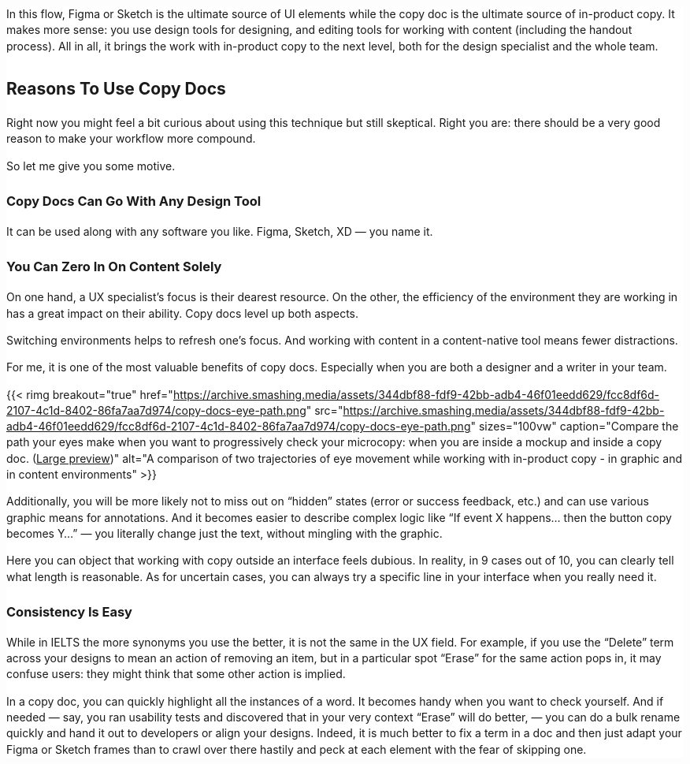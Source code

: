 In this flow, Figma or Sketch is the ultimate source of UI elements while the copy doc is the ultimate source of in-product copy. It makes more sense: you use design tools for designing, and editing tools for working with content (including the handout process). All in all, it brings the work with in-product copy to the next level, both for the design specialist and the whole team.

## Reasons To Use Copy Docs

Right now you might feel a bit curious about using this technique but still skeptical. Right you are: there should be a very good reason to make your workflow more compound.

So let me give you some motive. 

### Copy Docs Can Go With Any Design Tool

It can be used along with any software you like. Figma, Sketch, XD &mdash; you name it.

### You Can Zero In On Content Solely

On one hand, a UX specialist’s focus is their dearest resource. On the other, the efficiency of the environment they are working in has a great impact on their ability. Copy docs level up both aspects. 

Switching environments helps to refresh one’s focus. And working with content in a content-native tool means fewer distractions.

For me, it is one of the most valuable benefits of copy docs. Especially when you are both a designer and a writer in your team.

{{< rimg breakout="true" href="https://archive.smashing.media/assets/344dbf88-fdf9-42bb-adb4-46f01eedd629/fcc8df6d-2107-4c1d-8402-86fa7aa7d974/copy-docs-eye-path.png" src="https://archive.smashing.media/assets/344dbf88-fdf9-42bb-adb4-46f01eedd629/fcc8df6d-2107-4c1d-8402-86fa7aa7d974/copy-docs-eye-path.png" sizes="100vw" caption="Compare the path your eyes make when you want to progressively check your microcopy: when you are inside a mockup and inside a copy doc. (<a href='https://archive.smashing.media/assets/344dbf88-fdf9-42bb-adb4-46f01eedd629/fcc8df6d-2107-4c1d-8402-86fa7aa7d974/copy-docs-eye-path.png'>Large preview</a>)" alt="A comparison of two trajectories of eye movement while working with in-product copy - in graphic and in content environments" >}}

Additionally, you will be more likely not to miss out on “hidden” states (error or success feedback, etc.) and can use various graphic means for annotations. And it becomes easier to describe complex logic like “If event X happens… then the button copy becomes Y…” &mdash; you literally change just the text, without mingling with the graphic.

Here you can object that working with copy outside an interface feels dubious. In reality, in 9 cases out of 10, you can clearly tell what length is reasonable. As for uncertain cases, you can always try a specific line in your interface when you really need it.

### Consistency Is Easy

While in IELTS the more synonyms you use the better, it is not the same in the UX field. For example, if you use the “Delete” term across your designs to mean an action of removing an item, but in a particular spot “Erase” for the same action pops in, it may confuse users: they might think that some other action is implied.

In a copy doc, you can quickly highlight all the instances of a word. It becomes handy when you want to check yourself. And if needed &mdash; say, you ran usability tests and discovered that in your very context “Erase” will do better, &mdash; you can do a bulk rename quickly and hand it out to developers or align your designs. Indeed, it is much better to fix a term in a doc and then just adapt your Figma or Sketch frames than to crawl over there hastily and peck at each element with the fear of skipping one. 
